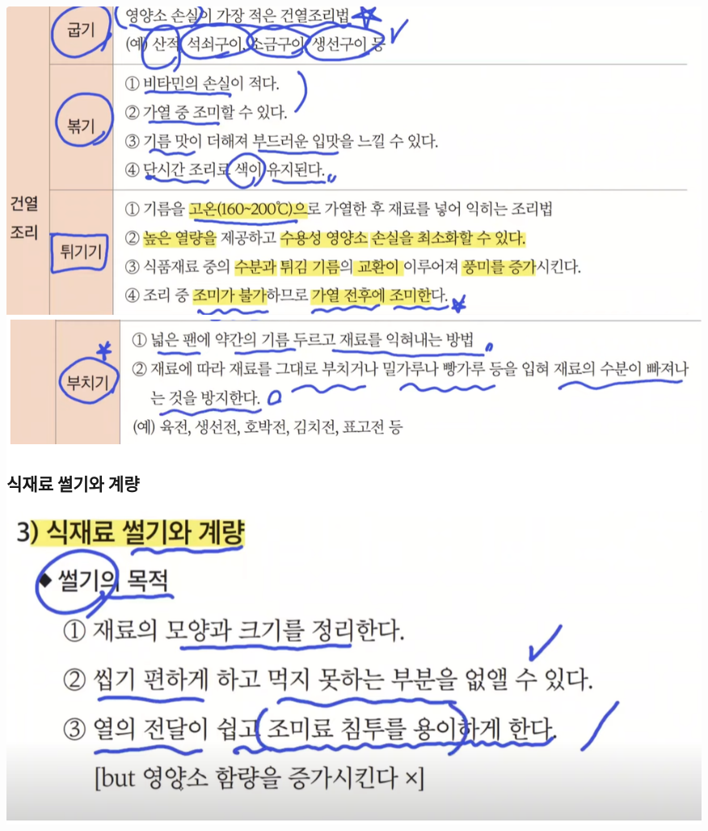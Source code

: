 ![](/images/2025-02-27-한식조리기능사-필기-이론정리2/2025-02-26-23-41-27.png)
![](/images/2025-02-27-한식조리기능사-필기-이론정리2/2025-02-26-23-41-45.png)

## 식재료 썰기와 계량  
![](/images/2025-02-27-한식조리기능사-필기-이론정리2/2025-02-26-23-42-06.png)
